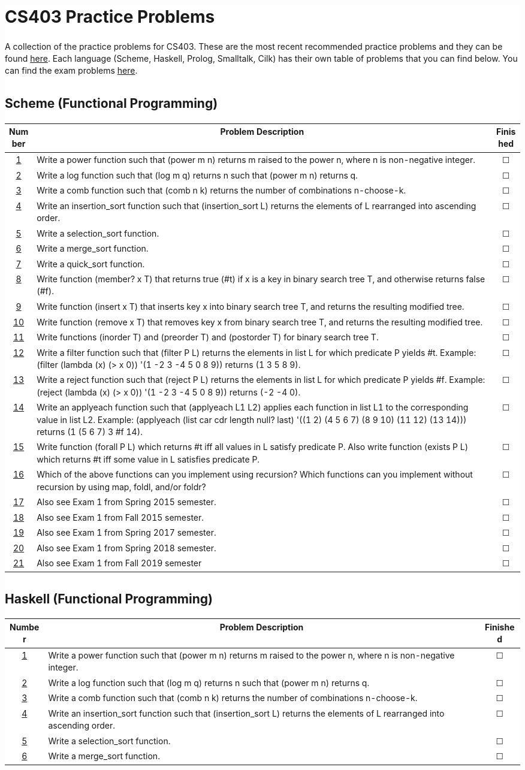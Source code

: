 # CS403 Practice Problems
A collection of the practice problems for CS403. These are the most recent recommended practice problems and they can be found [here](http://cs403.cs.ua.edu/fall2020/exercises.htm). Each language (Scheme, Haskell, Prolog, Smalltalk, Cilk) has their own table of problems that you can find below. You can find the exam problems [here](http://cs403.cs.ua.edu/fall2020/exams.htm).




## Scheme (Functional Programming)
|Number| Problem Description                    |Finished|
|:----:|----------------------------------------|:------:|
|[1](Scheme/01)|Write a power function such that (power m n) returns m raised to the power n, where n is non-negative integer.|&#9744;|
|[2](Scheme/02)|Write a log function such that (log m q) returns n such that (power m n) returns q.|&#9744;|
|[3](Scheme/03)|Write a comb function such that (comb n k) returns the number of combinations n-choose-k.|&#9744;|
|[4](Scheme/04)|Write an insertion_sort function such that (insertion_sort L) returns the elements of L rearranged into ascending order.|&#9744;|
|[5](Scheme/05)|Write a selection_sort function.|&#9744;|
|[6](Scheme/06)|Write a merge_sort function.|&#9744;|
|[7](Scheme/07)|Write a quick_sort function.|&#9744;|
|[8](Scheme/08)|Write function (member? x T) that returns true (#t) if x is a key in binary search tree T, and otherwise returns false (#f).|&#9744;|
|[9](Scheme/09)|Write function (insert x T) that inserts key x into binary search tree T, and returns the resulting modified tree.|&#9744;|
|[10](Scheme/10)|Write function (remove x T) that removes key x from binary search tree T, and returns the resulting modified tree.|&#9744;|
|[11](Scheme/11)|Write functions (inorder T) and (preorder T) and (postorder T) for binary search tree T.|&#9744;|
|[12](Scheme/12)|Write a filter function such that (filter P L) returns the elements in list L for which predicate P yields #t.  Example: (filter (lambda (x) (> x 0)) '(1 -2 3 -4 5 0 8 9)) returns (1 3 5 8 9).|&#9744;|
|[13](Scheme/13)|Write a reject function such that (reject P L) returns the elements in list L for which predicate P yields #f.  Example: (reject (lambda (x) (> x 0)) '(1 -2 3 -4 5 0 8 9)) returns (-2 -4 0).|&#9744;|
|[14](Scheme/14)|Write an applyeach function such that (applyeach L1 L2) applies each function in list L1 to the corresponding value in list L2.  Example: (applyeach (list car cdr length null? last) '((1 2) (4 5 6 7) (8 9 10) (11 12) (13 14))) returns (1 (5 6 7) 3 #f 14).|&#9744;|
|[15](Scheme/15)|Write function (forall P L) which returns #t iff all values in L satisfy predicate P.  Also write function (exists P L) which returns #t iff some value in L satisfies predicate P.|&#9744;|
|[16](Scheme/16)|Which of the above functions can you implement using recursion?  Which functions can you implement without recursion by using map, foldl, and/or foldr?|&#9744;|
|[17](Scheme/17)|Also see Exam 1 from Spring 2015 semester.|&#9744;|
|[18](Scheme/18)|Also see Exam 1 from Fall 2015 semester.|&#9744;|
|[19](Scheme/19)|Also see Exam 1 from Spring 2017 semester.|&#9744;|
|[20](Scheme/20)|Also see Exam 1 from Spring 2018 semester.|&#9744;|
|[21](Scheme/21)|Also see Exam 1 from Fall 2019 semester|&#9744;|

## Haskell (Functional Programming)
|Number| Problem Description                    |Finished|
|:----:|----------------------------------------|:------:|
|[1](Haskell/01)|Write a power function such that (power m n) returns m raised to the power n, where n is non-negative integer.|&#9744;|
|[2](Haskell/02)|Write a log function such that (log m q) returns n such that (power m n) returns q.|&#9744;|
|[3](Haskell/03)|Write a comb function such that (comb n k) returns the number of combinations n-choose-k.|&#9744;|
|[4](Haskell/04)|Write an insertion_sort function such that (insertion_sort L) returns the elements of L rearranged into ascending order.|&#9744;|
|[5](Haskell/05)|Write a selection_sort function.|&#9744;|
|[6](Haskell/06)|Write a merge_sort function.|&#9744;|